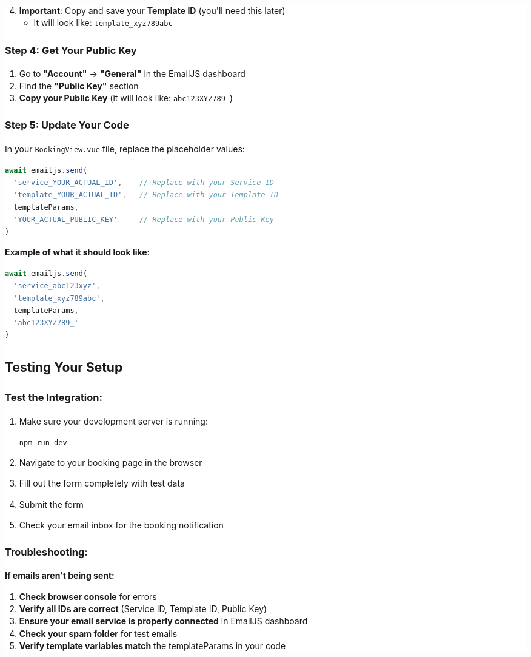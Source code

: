 4. **Important**: Copy and save your **Template ID** (you'll need this later)
   - It will look like: `template_xyz789abc`

### Step 4: Get Your Public Key

1. Go to **"Account"** → **"General"** in the EmailJS dashboard
2. Find the **"Public Key"** section
3. **Copy your Public Key** (it will look like: `abc123XYZ789_`)

### Step 5: Update Your Code

In your `BookingView.vue` file, replace the placeholder values:

```javascript
await emailjs.send(
  'service_YOUR_ACTUAL_ID',    // Replace with your Service ID
  'template_YOUR_ACTUAL_ID',   // Replace with your Template ID  
  templateParams,
  'YOUR_ACTUAL_PUBLIC_KEY'     // Replace with your Public Key
)
```

**Example of what it should look like**:
```javascript
await emailjs.send(
  'service_abc123xyz',
  'template_xyz789abc',
  templateParams,
  'abc123XYZ789_'
)
```

## Testing Your Setup

### Test the Integration:

1. Make sure your development server is running:
   ```bash
   npm run dev
   ```

2. Navigate to your booking page in the browser
3. Fill out the form completely with test data
4. Submit the form
5. Check your email inbox for the booking notification

### Troubleshooting:

**If emails aren't being sent:**

1. **Check browser console** for errors
2. **Verify all IDs are correct** (Service ID, Template ID, Public Key)
3. **Ensure your email service is properly connected** in EmailJS dashboard
4. **Check your spam folder** for test emails
5. **Verify template variables match** the templateParams in your code

